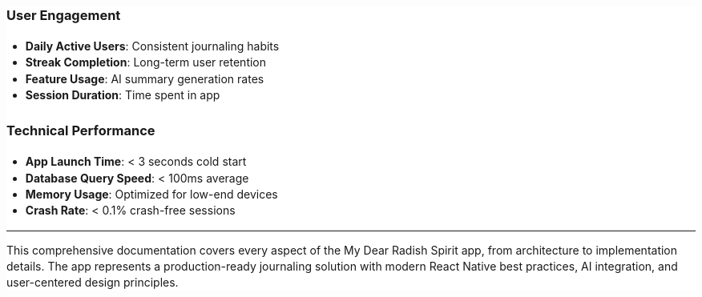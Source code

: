 ### User Engagement

- **Daily Active Users**: Consistent journaling habits
- **Streak Completion**: Long-term user retention
- **Feature Usage**: AI summary generation rates
- **Session Duration**: Time spent in app

### Technical Performance

- **App Launch Time**: < 3 seconds cold start
- **Database Query Speed**: < 100ms average
- **Memory Usage**: Optimized for low-end devices
- **Crash Rate**: < 0.1% crash-free sessions

---

This comprehensive documentation covers every aspect of the My Dear Radish Spirit app, from architecture to implementation details. The app represents a production-ready journaling solution with modern React Native best practices, AI integration, and user-centered design principles.
